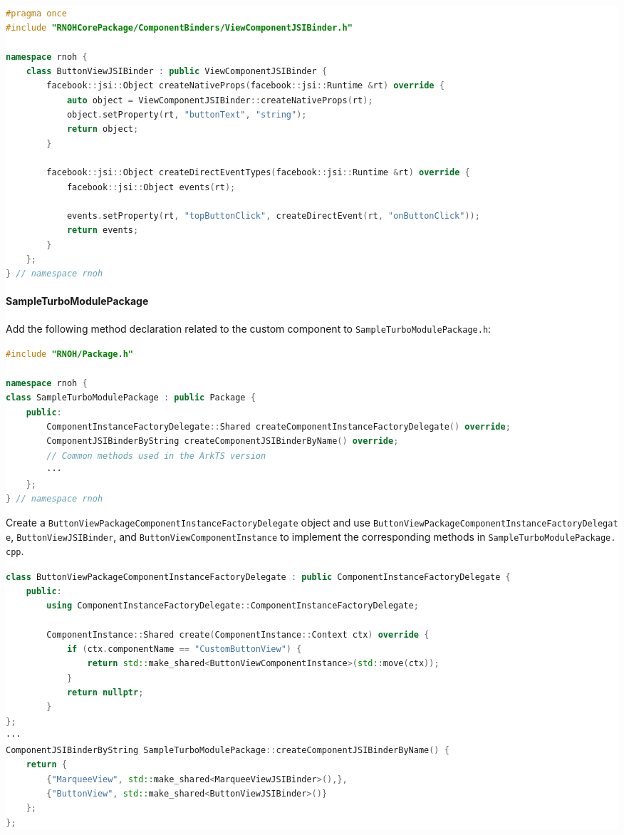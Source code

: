 ````CPP
#pragma once
#include "RNOHCorePackage/ComponentBinders/ViewComponentJSIBinder.h"

namespace rnoh {
    class ButtonViewJSIBinder : public ViewComponentJSIBinder {
        facebook::jsi::Object createNativeProps(facebook::jsi::Runtime &rt) override {
            auto object = ViewComponentJSIBinder::createNativeProps(rt);
            object.setProperty(rt, "buttonText", "string");
            return object;
        }
  
        facebook::jsi::Object createDirectEventTypes(facebook::jsi::Runtime &rt) override {
            facebook::jsi::Object events(rt);
  
            events.setProperty(rt, "topButtonClick", createDirectEvent(rt, "onButtonClick"));
            return events;
        }
    };
} // namespace rnoh
````

#### SampleTurboModulePackage

Add the following method declaration related to the custom component to `SampleTurboModulePackage.h`:

````CPP
#include "RNOH/Package.h"

namespace rnoh {
class SampleTurboModulePackage : public Package {
    public:
        ComponentInstanceFactoryDelegate::Shared createComponentInstanceFactoryDelegate() override;
        ComponentJSIBinderByString createComponentJSIBinderByName() override;
        // Common methods used in the ArkTS version
        ···
    };
} // namespace rnoh
````

Create a `ButtonViewPackageComponentInstanceFactoryDelegate` object and use `ButtonViewPackageComponentInstanceFactoryDelegate`, `ButtonViewJSIBinder`, and `ButtonViewComponentInstance` to implement the corresponding methods in `SampleTurboModulePackage.cpp`.

````CPP
class ButtonViewPackageComponentInstanceFactoryDelegate : public ComponentInstanceFactoryDelegate {
    public:
        using ComponentInstanceFactoryDelegate::ComponentInstanceFactoryDelegate;
  
        ComponentInstance::Shared create(ComponentInstance::Context ctx) override {
            if (ctx.componentName == "CustomButtonView") {
                return std::make_shared<ButtonViewComponentInstance>(std::move(ctx));
            }
            return nullptr;
        }
};
···
ComponentJSIBinderByString SampleTurboModulePackage::createComponentJSIBinderByName() {
    return {
        {"MarqueeView", std::make_shared<MarqueeViewJSIBinder>(),},
        {"ButtonView", std::make_shared<ButtonViewJSIBinder>()}
    };
};

````